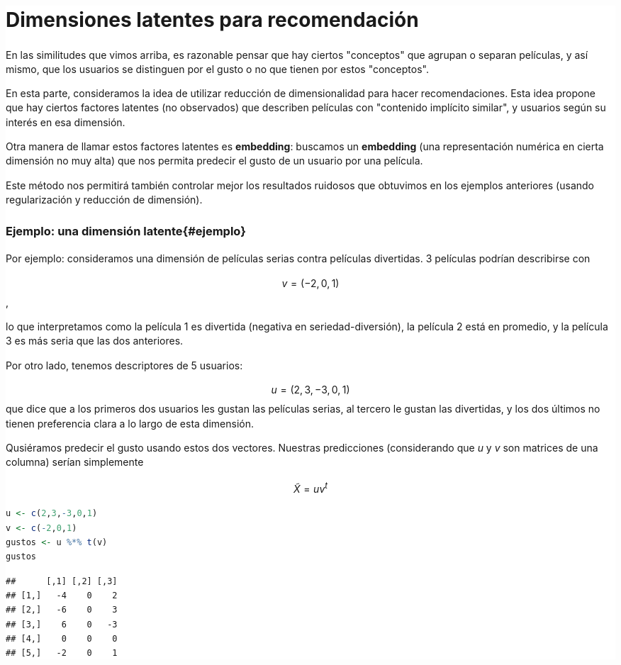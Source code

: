 # Dimensiones latentes para recomendación

En las similitudes que vimos arriba, es razonable pensar que hay ciertos "conceptos" 
que agrupan o separan películas, y así mismo, que los usuarios se distinguen por el gusto o no
que tienen por estos "conceptos".

En esta parte, consideramos la idea de utilizar reducción de dimensionalidad para
hacer recomendaciones. Esta idea propone que hay ciertos factores latentes (no observados)
que describen películas con "contenido implícito similar", y usuarios según su interés en esa dimensión.

Otra manera de llamar estos factores latentes es **embedding**: buscamos un **embedding** (una 
representación numérica en cierta dimensión no muy alta) que nos permita predecir el gusto
de un usuario por una película.

Este método nos permitirá también controlar mejor los resultados ruidosos que
obtuvimos en los ejemplos anteriores (usando regularización y reducción
de dimensión).



### Ejemplo: una dimensión latente{#ejemplo}
Por ejemplo: consideramos una dimensión de películas serias contra películas divertidas.
$3$ películas podrían describirse con

$$v=(-2,0,1)$$,

lo que interpretamos como la película $1$ es divertida (negativa en seriedad-diversión), la película $2$ está en promedio, y la película $3$ es más seria que las dos anteriores.
 
Por otro lado, tenemos descriptores de 5 usuarios:

$$u=(2,3,-3,0,1)$$
que dice que a los primeros dos usuarios les gustan las películas serias, al tercero le gustan las divertidas, y los dos últimos no tienen preferencia clara a lo largo de esta dimensión.

Qusiéramos predecir el gusto usando estos dos vectores. Nuestras predicciones (considerando que $u$ y $v$ son matrices de una columna) serían simplemente

$$\widetilde{X} = u v^t$$


```r
u <- c(2,3,-3,0,1)
v <- c(-2,0,1)
gustos <- u %*% t(v)
gustos
```

```
##      [,1] [,2] [,3]
## [1,]   -4    0    2
## [2,]   -6    0    3
## [3,]    6    0   -3
## [4,]    0    0    0
## [5,]   -2    0    1
```
